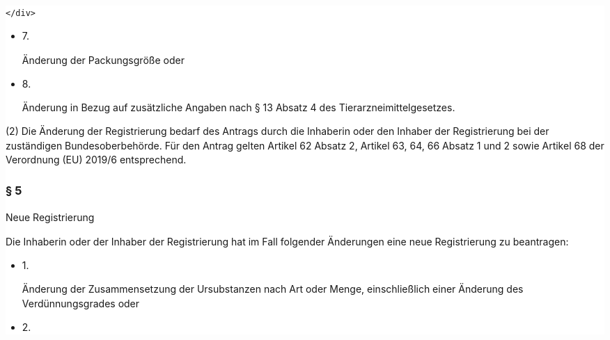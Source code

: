     </div>

  - 7\.
    
    <div>
    
    Änderung der Packungsgröße oder
    
    </div>

  - 8\.
    
    <div>
    
    Änderung in Bezug auf zusätzliche Angaben nach § 13 Absatz 4 des
    Tierarzneimittelgesetzes.
    
    </div>

</div>

<div class="jurAbsatz">

(2) Die Änderung der Registrierung bedarf des Antrags durch die
Inhaberin oder den Inhaber der Registrierung bei der zuständigen
Bundesoberbehörde. Für den Antrag gelten Artikel 62 Absatz 2, Artikel
63, 64, 66 Absatz 1 und 2 sowie Artikel 68 der Verordnung
<span style="white-space: nowrap">(EU) 2019/6</span> entsprechend.

</div>

</div>

</div>

</div>

<span id="BJNR110210022BJNE000500000.html"></span>

### § 5  
Neue Registrierung

<div>

<div class="jnhtml">

<div>

<div class="jurAbsatz">

Die Inhaberin oder der Inhaber der Registrierung hat im Fall folgender
Änderungen eine neue Registrierung zu beantragen:

  - 1\.
    
    <div>
    
    Änderung der Zusammensetzung der Ursubstanzen nach Art oder Menge,
    einschließlich einer Änderung des Verdünnungsgrades oder
    
    </div>

  - 2\.
    